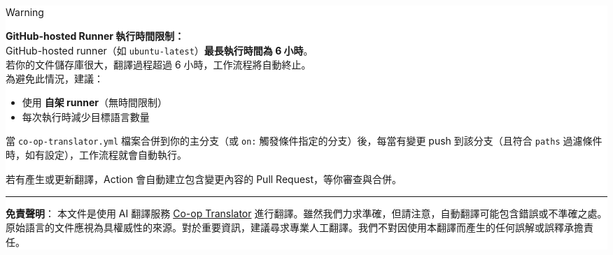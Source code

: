 > [!WARNING]  
> **GitHub-hosted Runner 執行時間限制：**  
> GitHub-hosted runner（如 `ubuntu-latest`）**最長執行時間為 6 小時**。  
> 若你的文件儲存庫很大，翻譯過程超過 6 小時，工作流程將自動終止。  
> 為避免此情況，建議：  
> - 使用 **自架 runner**（無時間限制）  
> - 每次執行時減少目標語言數量

當 `co-op-translator.yml` 檔案合併到你的主分支（或 `on:` 觸發條件指定的分支）後，每當有變更 push 到該分支（且符合 `paths` 過濾條件時，如有設定），工作流程就會自動執行。

若有產生或更新翻譯，Action 會自動建立包含變更內容的 Pull Request，等你審查與合併。

---

**免責聲明**：
本文件是使用 AI 翻譯服務 [Co-op Translator](https://github.com/Azure/co-op-translator) 進行翻譯。雖然我們力求準確，但請注意，自動翻譯可能包含錯誤或不準確之處。原始語言的文件應視為具權威性的來源。對於重要資訊，建議尋求專業人工翻譯。我們不對因使用本翻譯而產生的任何誤解或誤釋承擔責任。